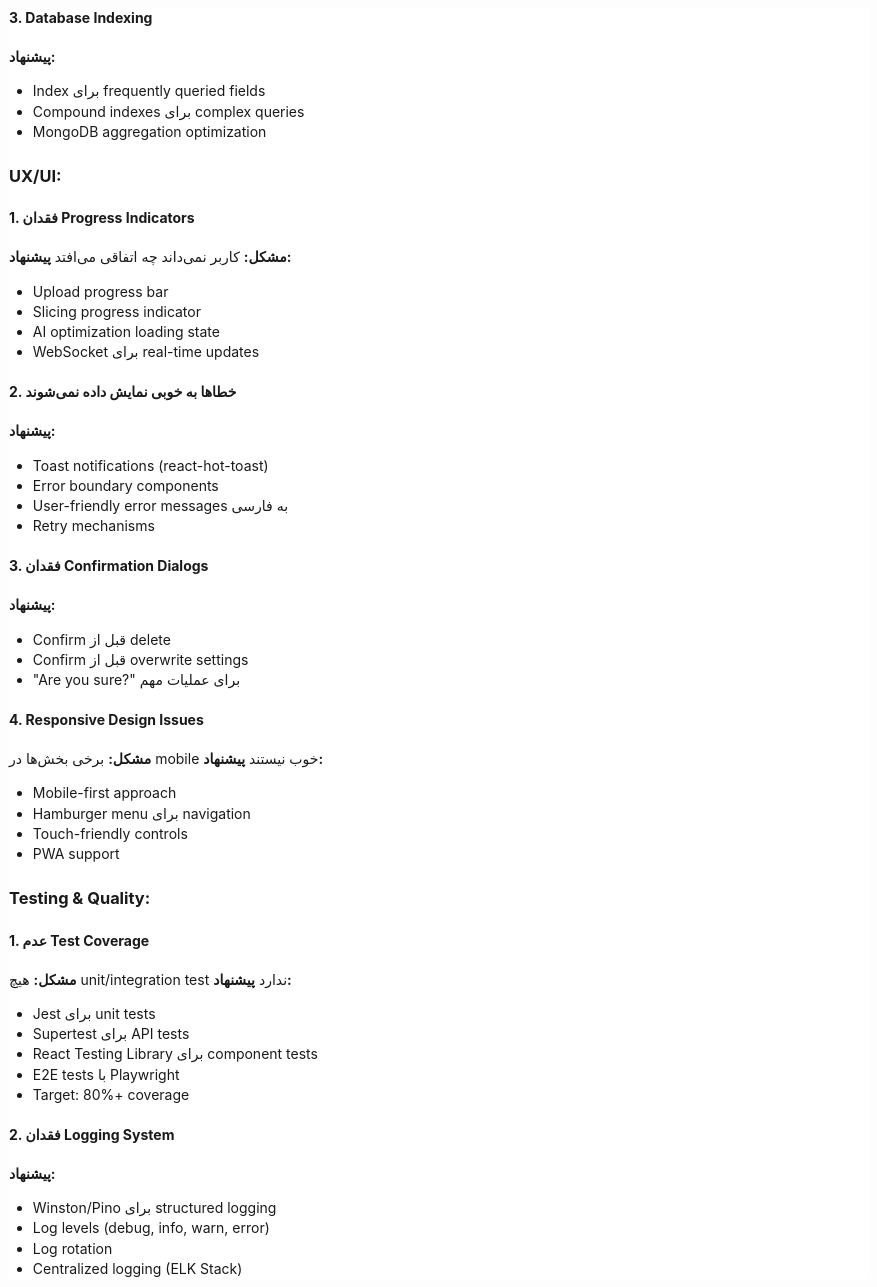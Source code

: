 #### 3. Database Indexing
**پیشنهاد:**
- Index برای frequently queried fields
- Compound indexes برای complex queries
- MongoDB aggregation optimization

### UX/UI:

#### 1. فقدان Progress Indicators
**مشکل:** کاربر نمی‌داند چه اتفاقی می‌افتد
**پیشنهاد:**
- Upload progress bar
- Slicing progress indicator
- AI optimization loading state
- WebSocket برای real-time updates

#### 2. خطاها به خوبی نمایش داده نمی‌شوند
**پیشنهاد:**
- Toast notifications (react-hot-toast)
- Error boundary components
- User-friendly error messages به فارسی
- Retry mechanisms

#### 3. فقدان Confirmation Dialogs
**پیشنهاد:**
- Confirm قبل از delete
- Confirm قبل از overwrite settings
- "Are you sure?" برای عملیات مهم

#### 4. Responsive Design Issues
**مشکل:** برخی بخش‌ها در mobile خوب نیستند
**پیشنهاد:**
- Mobile-first approach
- Hamburger menu برای navigation
- Touch-friendly controls
- PWA support

### Testing & Quality:

#### 1. عدم Test Coverage
**مشکل:** هیچ unit/integration test ندارد
**پیشنهاد:**
- Jest برای unit tests
- Supertest برای API tests
- React Testing Library برای component tests
- E2E tests با Playwright
- Target: 80%+ coverage

#### 2. فقدان Logging System
**پیشنهاد:**
- Winston/Pino برای structured logging
- Log levels (debug, info, warn, error)
- Log rotation
- Centralized logging (ELK Stack)
